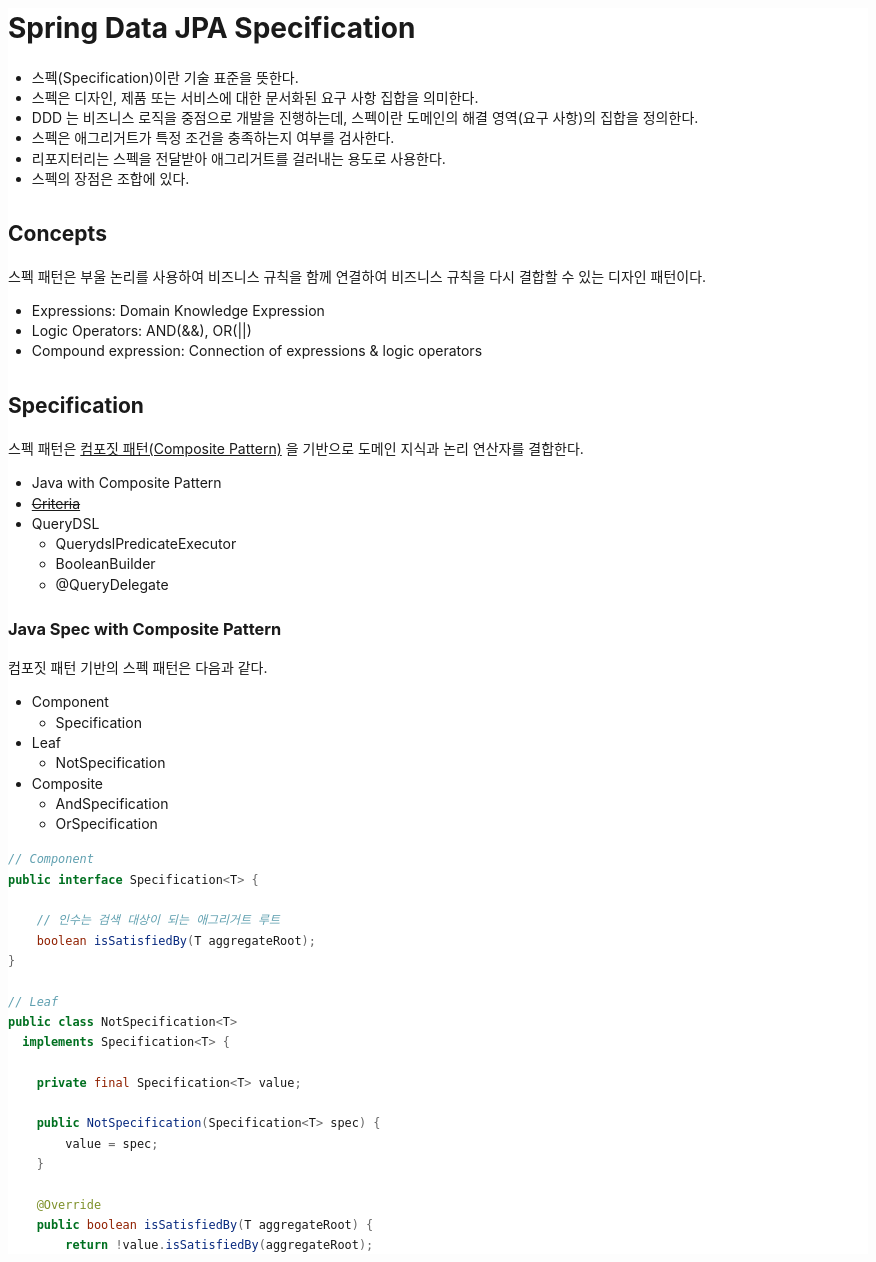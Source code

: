 # Spring Data JPA Specification

- 스펙(Specification)이란 기술 표준을 뜻한다.
- 스펙은 디자인, 제품 또는 서비스에 대한 문서화된 요구 사항 집합을 의미한다.
- DDD 는 비즈니스 로직을 중점으로 개발을 진행하는데, 스펙이란 도메인의 해결 영역(요구 사항)의 집합을 정의한다.
- 스펙은 애그리거트가 특정 조건을 충족하는지 여부를 검사한다.
- 리포지터리는 스펙을 전달받아 애그리거트를 걸러내는 용도로 사용한다.
- 스펙의 장점은 조합에 있다.

## Concepts

스펙 패턴은 부울 논리를 사용하여 비즈니스 규칙을 함께 연결하여 비즈니스 규칙을 다시 결합할 수 있는 디자인 패턴이다.

- Expressions: Domain Knowledge Expression
- Logic Operators: AND(&&), OR(||)
- Compound expression: Connection of expressions & logic operators

## Specification

스펙
패턴은 [컴포짓 패턴(Composite Pattern)](https://github.com/gmoon92/gof-design-pattern/blob/main/02.Structural%20Patterns/08.Composite.md)
을 기반으로 도메인 지식과 논리 연산자를 결합한다.

- Java with Composite Pattern
- ~~[Criteria](https://www.inflearn.com/questions/16685)~~
- QueryDSL
    - QuerydslPredicateExecutor
    - BooleanBuilder
    - @QueryDelegate

### Java Spec with Composite Pattern

컴포짓 패턴 기반의 스펙 패턴은 다음과 같다.

- Component
    - Specification
- Leaf
    - NotSpecification
- Composite
    - AndSpecification
    - OrSpecification

```java
// Component
public interface Specification<T> {

	// 인수는 검색 대상이 되는 애그리거트 루트
	boolean isSatisfiedBy(T aggregateRoot);
}

// Leaf
public class NotSpecification<T>
  implements Specification<T> {

	private final Specification<T> value;

	public NotSpecification(Specification<T> spec) {
		value = spec;
	}

	@Override
	public boolean isSatisfiedBy(T aggregateRoot) {
		return !value.isSatisfiedBy(aggregateRoot);
```